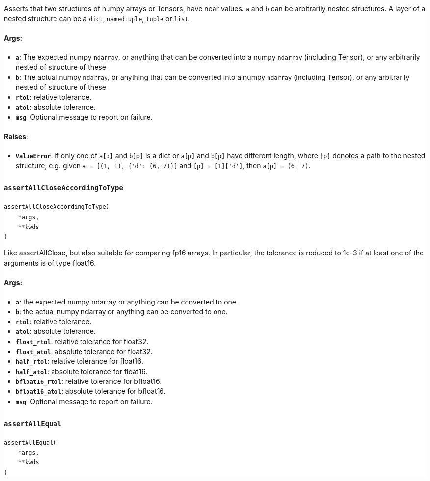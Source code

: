 Asserts that two structures of numpy arrays or Tensors, have near values.
`a` and `b` can be arbitrarily nested structures. A layer of a nested
structure can be a `dict`, `namedtuple`, `tuple` or `list`.

#### Args:

*   <b>`a`</b>: The expected numpy `ndarray`, or anything that can be converted
    into a numpy `ndarray` (including Tensor), or any arbitrarily nested of
    structure of these.
*   <b>`b`</b>: The actual numpy `ndarray`, or anything that can be converted
    into a numpy `ndarray` (including Tensor), or any arbitrarily nested of
    structure of these.
*   <b>`rtol`</b>: relative tolerance.
*   <b>`atol`</b>: absolute tolerance.
*   <b>`msg`</b>: Optional message to report on failure.

#### Raises:

*   <b>`ValueError`</b>: if only one of `a[p]` and `b[p]` is a dict or `a[p]`
    and `b[p]` have different length, where `[p]` denotes a path to the nested
    structure, e.g. given `a = [(1, 1), {'d': (6, 7)}]` and `[p] = [1]['d']`,
    then `a[p] = (6, 7)`.

<h3 id="assertAllCloseAccordingToType"><code>assertAllCloseAccordingToType</code></h3>

``` python
assertAllCloseAccordingToType(
    *args,
    **kwds
)
```

Like assertAllClose, but also suitable for comparing fp16 arrays.
In particular, the tolerance is reduced to 1e-3 if at least
one of the arguments is of type float16.

#### Args:

* <b>`a`</b>: the expected numpy ndarray or anything can be converted to one.
* <b>`b`</b>: the actual numpy ndarray or anything can be converted to one.
* <b>`rtol`</b>: relative tolerance.
* <b>`atol`</b>: absolute tolerance.
* <b>`float_rtol`</b>: relative tolerance for float32.
* <b>`float_atol`</b>: absolute tolerance for float32.
* <b>`half_rtol`</b>: relative tolerance for float16.
* <b>`half_atol`</b>: absolute tolerance for float16.
* <b>`bfloat16_rtol`</b>: relative tolerance for bfloat16.
* <b>`bfloat16_atol`</b>: absolute tolerance for bfloat16.
* <b>`msg`</b>: Optional message to report on failure.

<h3 id="assertAllEqual"><code>assertAllEqual</code></h3>

``` python
assertAllEqual(
    *args,
    **kwds
)
```
